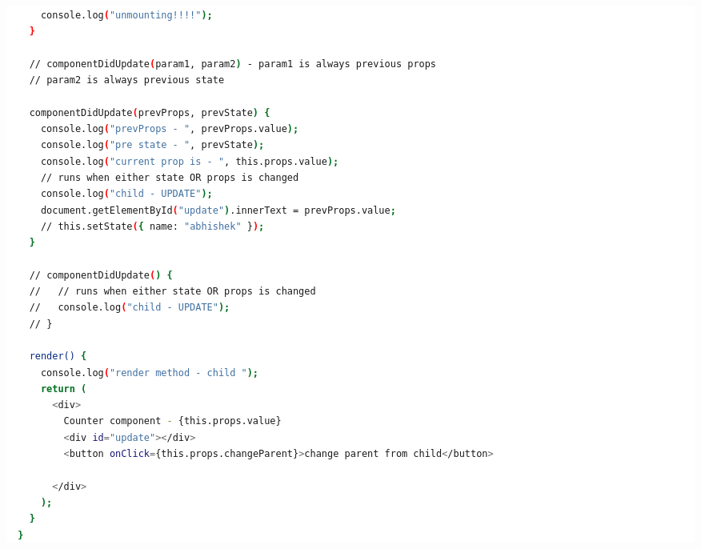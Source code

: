 ```bash 
      console.log("unmounting!!!!");
    }
  
    // componentDidUpdate(param1, param2) - param1 is always previous props
    // param2 is always previous state
  
    componentDidUpdate(prevProps, prevState) {
      console.log("prevProps - ", prevProps.value);
      console.log("pre state - ", prevState);
      console.log("current prop is - ", this.props.value);
      // runs when either state OR props is changed
      console.log("child - UPDATE");
      document.getElementById("update").innerText = prevProps.value;
      // this.setState({ name: "abhishek" });
    }
  
    // componentDidUpdate() {
    //   // runs when either state OR props is changed
    //   console.log("child - UPDATE");
    // }
  
    render() {
      console.log("render method - child ");
      return (
        <div>
          Counter component - {this.props.value}
          <div id="update"></div>
          <button onClick={this.props.changeParent}>change parent from child</button>

        </div>
      );
    }
  }
```




